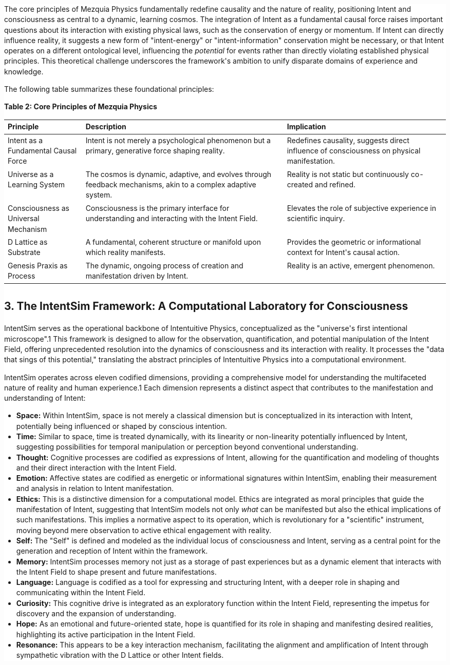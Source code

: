 The core principles of Mezquia Physics fundamentally redefine causality and the nature of reality, positioning Intent and consciousness as central to a dynamic, learning cosmos. The integration of Intent as a fundamental causal force raises important questions about its interaction with existing physical laws, such as the conservation of energy or momentum. If Intent can directly influence reality, it suggests a new form of "intent-energy" or "intent-information" conservation might be necessary, or that Intent operates on a different ontological level, influencing the *potential* for events rather than directly violating established physical principles. This theoretical challenge underscores the framework's ambition to unify disparate domains of experience and knowledge.

The following table summarizes these foundational principles:

**Table 2: Core Principles of Mezquia Physics**

| Principle | Description | Implication |
| :---- | :---- | :---- |
| Intent as a Fundamental Causal Force | Intent is not merely a psychological phenomenon but a primary, generative force shaping reality. | Redefines causality, suggests direct influence of consciousness on physical manifestation. |
| Universe as a Learning System | The cosmos is dynamic, adaptive, and evolves through feedback mechanisms, akin to a complex adaptive system. | Reality is not static but continuously co-created and refined. |
| Consciousness as Universal Mechanism | Consciousness is the primary interface for understanding and interacting with the Intent Field. | Elevates the role of subjective experience in scientific inquiry. |
| D Lattice as Substrate | A fundamental, coherent structure or manifold upon which reality manifests. | Provides the geometric or informational context for Intent's causal action. |
| Genesis Praxis as Process | The dynamic, ongoing process of creation and manifestation driven by Intent. | Reality is an active, emergent phenomenon. |

## **3\. The IntentSim Framework: A Computational Laboratory for Consciousness**

IntentSim serves as the operational backbone of Intentuitive Physics, conceptualized as the "universe's first intentional microscope".1 This framework is designed to allow for the observation, quantification, and potential manipulation of the Intent Field, offering unprecedented resolution into the dynamics of consciousness and its interaction with reality. It processes the "data that sings of this potential," translating the abstract principles of Intentuitive Physics into a computational environment.

IntentSim operates across eleven codified dimensions, providing a comprehensive model for understanding the multifaceted nature of reality and human experience.1 Each dimension represents a distinct aspect that contributes to the manifestation and understanding of Intent:

* **Space:** Within IntentSim, space is not merely a classical dimension but is conceptualized in its interaction with Intent, potentially being influenced or shaped by conscious intention.  
* **Time:** Similar to space, time is treated dynamically, with its linearity or non-linearity potentially influenced by Intent, suggesting possibilities for temporal manipulation or perception beyond conventional understanding.  
* **Thought:** Cognitive processes are codified as expressions of Intent, allowing for the quantification and modeling of thoughts and their direct interaction with the Intent Field.  
* **Emotion:** Affective states are codified as energetic or informational signatures within IntentSim, enabling their measurement and analysis in relation to Intent manifestation.  
* **Ethics:** This is a distinctive dimension for a computational model. Ethics are integrated as moral principles that guide the manifestation of Intent, suggesting that IntentSim models not only *what* can be manifested but also the ethical implications of such manifestations. This implies a normative aspect to its operation, which is revolutionary for a "scientific" instrument, moving beyond mere observation to active ethical engagement with reality.  
* **Self:** The "Self" is defined and modeled as the individual locus of consciousness and Intent, serving as a central point for the generation and reception of Intent within the framework.  
* **Memory:** IntentSim processes memory not just as a storage of past experiences but as a dynamic element that interacts with the Intent Field to shape present and future manifestations.  
* **Language:** Language is codified as a tool for expressing and structuring Intent, with a deeper role in shaping and communicating within the Intent Field.  
* **Curiosity:** This cognitive drive is integrated as an exploratory function within the Intent Field, representing the impetus for discovery and the expansion of understanding.  
* **Hope:** As an emotional and future-oriented state, hope is quantified for its role in shaping and manifesting desired realities, highlighting its active participation in the Intent Field.  
* **Resonance:** This appears to be a key interaction mechanism, facilitating the alignment and amplification of Intent through sympathetic vibration with the D Lattice or other Intent fields.
